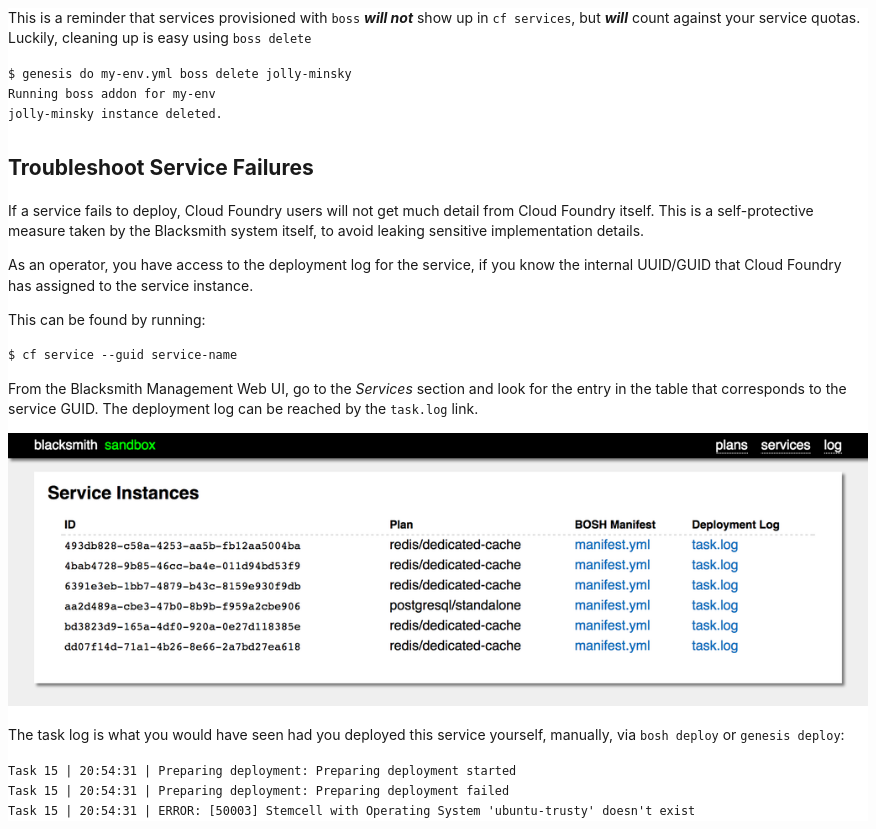 This is a reminder that services provisioned with `boss` _**will not**_ 
show up in `cf services`, but _**will**_ count against your service quotas.
Luckily, cleaning up is easy using `boss delete`

```
$ genesis do my-env.yml boss delete jolly-minsky
Running boss addon for my-env
jolly-minsky instance deleted.
```


## Troubleshoot Service Failures

If a service fails to deploy, Cloud Foundry users will not get
much detail from Cloud Foundry itself.  This is a self-protective
measure taken by the Blacksmith system itself, to avoid leaking
sensitive implementation details.

As an operator, you have access to the deployment log for the
service, if you know the internal UUID/GUID that Cloud Foundry has
assigned to the service instance.

This can be found by running:

```
$ cf service --guid service-name
```

From the Blacksmith Management Web UI, go to the _Services_
section and look for the entry in the table that corresponds to
the service GUID.  The deployment log can be reached by the
`task.log` link.

![Services Section](images/services/services.png)

The task log is what you would have seen had you deployed this
service yourself, manually, via `bosh deploy` or `genesis deploy`:

```
Task 15 | 20:54:31 | Preparing deployment: Preparing deployment started
Task 15 | 20:54:31 | Preparing deployment: Preparing deployment failed
Task 15 | 20:54:31 | ERROR: [50003] Stemcell with Operating System 'ubuntu-trusty' doesn't exist
```


[redis-forge]:      https://github.com/blacksmith-community/redis-forge-boshrelease
[rabbitmq-forge]:   https://github.com/blacksmith-community/rabbitmq-forge-boshrelease
[postgresql-forge]: https://github.com/blacksmith-community/postgresql-forge-boshrelease
[mariadb-forge]: https://github.com/blacksmith-community/mariadb-forge-boshrelease
[kubernetes-forge]: https://github.com/blacksmith-community/kubernetes-forge-boshrelease
[blacksmith-kit]: https://github.com/genesis-community/blacksmith-genesis-kit
[cf-csb]: https://docs.cloudfoundry.org/services/managing-service-brokers.html
[cf-esa]: https://docs.cloudfoundry.org/services/access-control.html#enable-access
[cf-svc]: https://docs.cloudfoundry.org/devguide/services/
[cf-svc]: https://docs.cloudfoundry.org/devguide/services/
[boss]:         https://github.com/jhunt/boss
[boss-release]: https://github.com/jhunt/boss/releases
[eden]:         https://github.com/starkandwayne/eden